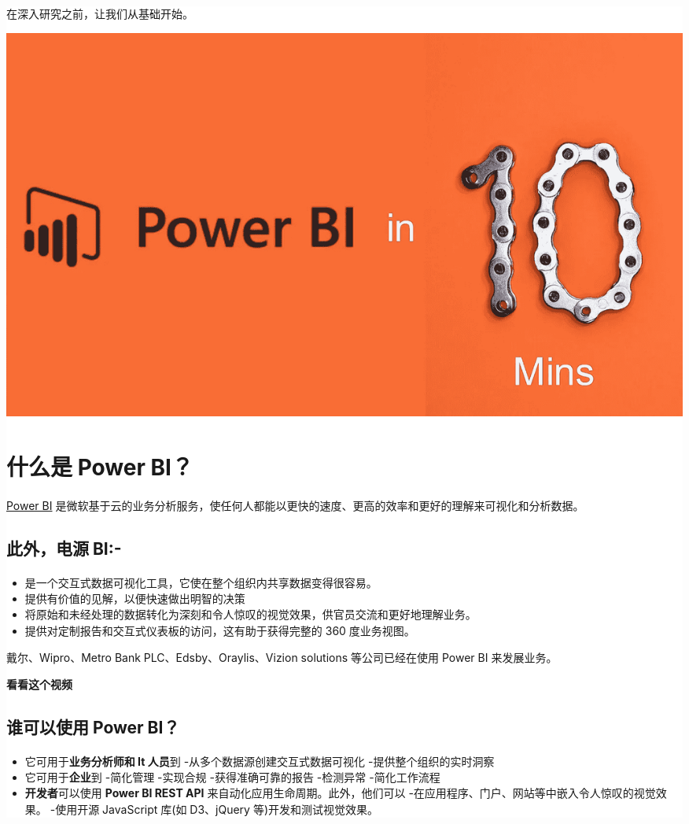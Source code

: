 在深入研究之前，让我们从基础开始。

![](img/14d1af2b297f85f3c123656c1e30d01b.png)

# 什么是 Power BI？

[Power BI](https://powerbi.microsoft.com/en-us/) 是微软基于云的业务分析服务，使任何人都能以更快的速度、更高的效率和更好的理解来可视化和分析数据。

## 此外，电源 BI:-

*   是一个交互式数据可视化工具，它使在整个组织内共享数据变得很容易。
*   提供有价值的见解，以便快速做出明智的决策
*   将原始和未经处理的数据转化为深刻和令人惊叹的视觉效果，供官员交流和更好地理解业务。
*   提供对定制报告和交互式仪表板的访问，这有助于获得完整的 360 度业务视图。

戴尔、Wipro、Metro Bank PLC、Edsby、Oraylis、Vizion solutions 等公司已经在使用 Power BI 来发展业务。

**看看这个视频**

## 谁可以使用 Power BI？

*   它可用于**业务分析师和 It 人员**到
    -从多个数据源创建交互式数据可视化
    -提供整个组织的实时洞察
*   它可用于**企业**到
    -简化管理
    -实现合规
    -获得准确可靠的报告
    -检测异常
    -简化工作流程
*   **开发者**可以使用 **Power BI REST API** 来自动化应用生命周期。此外，他们可以
    -在应用程序、门户、网站等中嵌入令人惊叹的视觉效果。
    -使用开源 JavaScript 库(如 D3、jQuery 等)开发和测试视觉效果。
